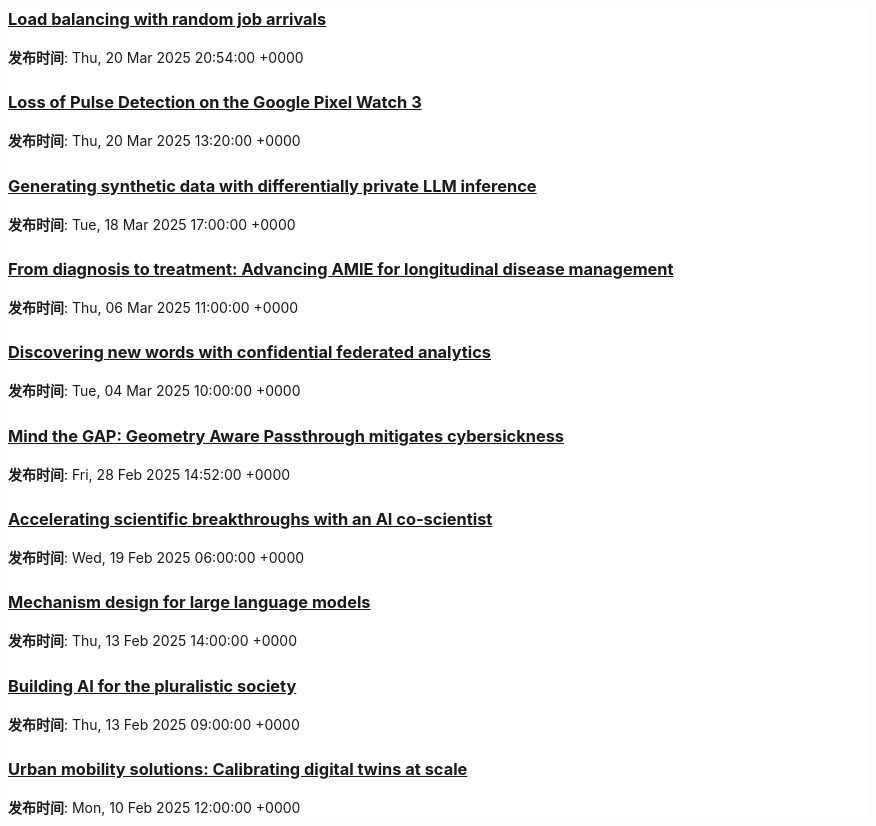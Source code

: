 ### [Load balancing with random job arrivals](https://research.google/blog/load-balancing-with-random-job-arrivals/)
**发布时间**: Thu, 20 Mar 2025 20:54:00 +0000

### [Loss of Pulse Detection on the Google Pixel Watch 3](https://research.google/blog/loss-of-pulse-detection-on-the-google-pixel-watch-3/)
**发布时间**: Thu, 20 Mar 2025 13:20:00 +0000

### [Generating synthetic data with differentially private LLM inference](https://research.google/blog/generating-synthetic-data-with-differentially-private-llm-inference/)
**发布时间**: Tue, 18 Mar 2025 17:00:00 +0000

### [From diagnosis to treatment: Advancing AMIE for longitudinal disease management](https://research.google/blog/from-diagnosis-to-treatment-advancing-amie-for-longitudinal-disease-management/)
**发布时间**: Thu, 06 Mar 2025 11:00:00 +0000

### [Discovering new words with confidential federated analytics](https://research.google/blog/discovering-new-words-with-confidential-federated-analytics/)
**发布时间**: Tue, 04 Mar 2025 10:00:00 +0000

### [Mind the GAP: Geometry Aware Passthrough mitigates cybersickness](https://research.google/blog/mind-the-gap-geometry-aware-passthrough-mitigates-cybersickness/)
**发布时间**: Fri, 28 Feb 2025 14:52:00 +0000

### [Accelerating scientific breakthroughs with an AI co-scientist](https://research.google/blog/accelerating-scientific-breakthroughs-with-an-ai-co-scientist/)
**发布时间**: Wed, 19 Feb 2025 06:00:00 +0000

### [Mechanism design for large language models](https://research.google/blog/mechanism-design-for-large-language-models/)
**发布时间**: Thu, 13 Feb 2025 14:00:00 +0000

### [Building AI for the pluralistic society](https://research.google/blog/building-ai-for-the-pluralistic-society/)
**发布时间**: Thu, 13 Feb 2025 09:00:00 +0000

### [Urban mobility solutions: Calibrating digital twins at scale](https://research.google/blog/urban-mobility-solutions-calibrating-digital-twins-at-scale/)
**发布时间**: Mon, 10 Feb 2025 12:00:00 +0000
